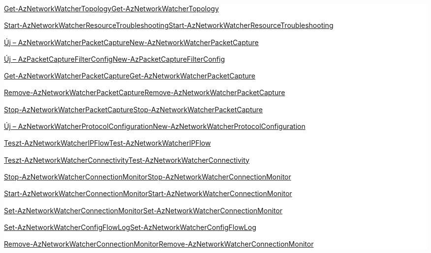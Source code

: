 [<span data-ttu-id="24f48-153">Get-AzNetworkWatcherTopology</span><span class="sxs-lookup"><span data-stu-id="24f48-153">Get-AzNetworkWatcherTopology</span></span>](./Get-AzNetworkWatcherTopology.md)

[<span data-ttu-id="24f48-154">Start-AzNetworkWatcherResourceTroubleshooting</span><span class="sxs-lookup"><span data-stu-id="24f48-154">Start-AzNetworkWatcherResourceTroubleshooting</span></span>](./Start-AzNetworkWatcherResourceTroubleshooting.md)

[<span data-ttu-id="24f48-155">Új – AzNetworkWatcherPacketCapture</span><span class="sxs-lookup"><span data-stu-id="24f48-155">New-AzNetworkWatcherPacketCapture</span></span>](./New-AzNetworkWatcherPacketCapture.md)

[<span data-ttu-id="24f48-156">Új – AzPacketCaptureFilterConfig</span><span class="sxs-lookup"><span data-stu-id="24f48-156">New-AzPacketCaptureFilterConfig</span></span>](./New-AzPacketCaptureFilterConfig.md)

[<span data-ttu-id="24f48-157">Get-AzNetworkWatcherPacketCapture</span><span class="sxs-lookup"><span data-stu-id="24f48-157">Get-AzNetworkWatcherPacketCapture</span></span>](./Get-AzNetworkWatcherPacketCapture.md)

[<span data-ttu-id="24f48-158">Remove-AzNetworkWatcherPacketCapture</span><span class="sxs-lookup"><span data-stu-id="24f48-158">Remove-AzNetworkWatcherPacketCapture</span></span>](./Remove-AzNetworkWatcherPacketCapture.md)

[<span data-ttu-id="24f48-159">Stop-AzNetworkWatcherPacketCapture</span><span class="sxs-lookup"><span data-stu-id="24f48-159">Stop-AzNetworkWatcherPacketCapture</span></span>](./Stop-AzNetworkWatcherPacketCapture.md)

[<span data-ttu-id="24f48-160">Új – AzNetworkWatcherProtocolConfiguration</span><span class="sxs-lookup"><span data-stu-id="24f48-160">New-AzNetworkWatcherProtocolConfiguration</span></span>](./New-AzNetworkWatcherProtocolConfiguration.md)

[<span data-ttu-id="24f48-161">Teszt-AzNetworkWatcherIPFlow</span><span class="sxs-lookup"><span data-stu-id="24f48-161">Test-AzNetworkWatcherIPFlow</span></span>](./Test-AzNetworkWatcherIPFlow.md)

[<span data-ttu-id="24f48-162">Teszt-AzNetworkWatcherConnectivity</span><span class="sxs-lookup"><span data-stu-id="24f48-162">Test-AzNetworkWatcherConnectivity</span></span>](./Test-AzNetworkWatcherConnectivity.md)

[<span data-ttu-id="24f48-163">Stop-AzNetworkWatcherConnectionMonitor</span><span class="sxs-lookup"><span data-stu-id="24f48-163">Stop-AzNetworkWatcherConnectionMonitor</span></span>](./Stop-AzNetworkWatcherConnectionMonitor.md)

[<span data-ttu-id="24f48-164">Start-AzNetworkWatcherConnectionMonitor</span><span class="sxs-lookup"><span data-stu-id="24f48-164">Start-AzNetworkWatcherConnectionMonitor</span></span>](./Start-AzNetworkWatcherConnectionMonitor.md)

[<span data-ttu-id="24f48-165">Set-AzNetworkWatcherConnectionMonitor</span><span class="sxs-lookup"><span data-stu-id="24f48-165">Set-AzNetworkWatcherConnectionMonitor</span></span>](./Set-AzNetworkWatcherConnectionMonitor.md)

[<span data-ttu-id="24f48-166">Set-AzNetworkWatcherConfigFlowLog</span><span class="sxs-lookup"><span data-stu-id="24f48-166">Set-AzNetworkWatcherConfigFlowLog</span></span>](./Set-AzNetworkWatcherConfigFlowLog.md)

[<span data-ttu-id="24f48-167">Remove-AzNetworkWatcherConnectionMonitor</span><span class="sxs-lookup"><span data-stu-id="24f48-167">Remove-AzNetworkWatcherConnectionMonitor</span></span>](./Remove-AzNetworkWatcherConnectionMonitor.md)
